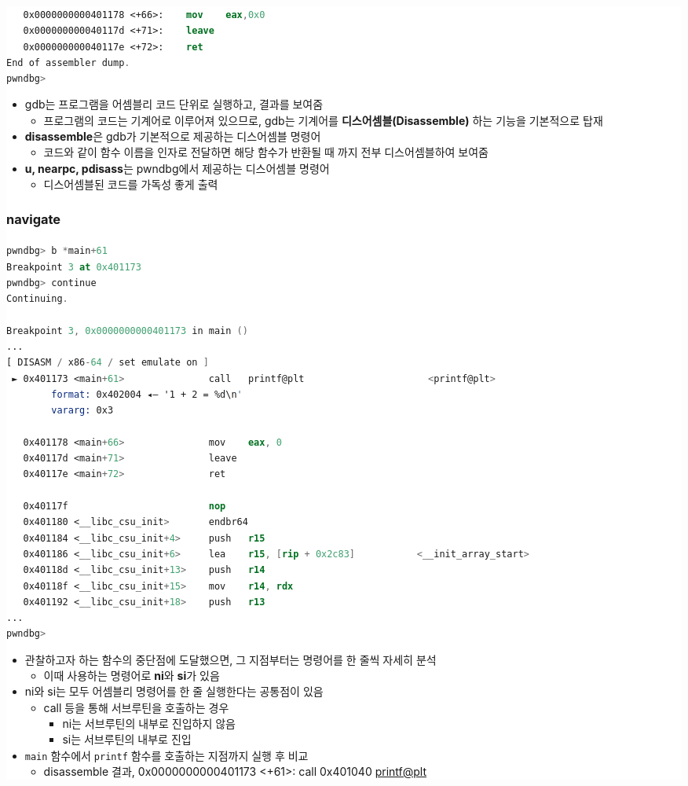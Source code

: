 ```nasm
   0x0000000000401178 <+66>:    mov    eax,0x0
   0x000000000040117d <+71>:    leave  
   0x000000000040117e <+72>:    ret    
End of assembler dump.
pwndbg>
```

- gdb는 프로그램을 어셈블리 코드 단위로 실행하고, 결과를 보여줌
    - 프로그램의 코드는 기계어로 이루어져 있으므로, gdb는 기계어를 **디스어셈블(Disassemble)** 하는 기능을 기본적으로 탑재
- **disassemble**은 gdb가 기본적으로 제공하는 디스어셈블 명령어
    - 코드와 같이 함수 이름을 인자로 전달하면 해당 함수가 반환될 때 까지 전부 디스어셈블하여 보여줌
- **u, nearpc, pdisass**는 pwndbg에서 제공하는 디스어셈블 명령어
    - 디스어셈블된 코드를 가독성 좋게 출력

### navigate

```nasm
pwndbg> b *main+61
Breakpoint 3 at 0x401173
pwndbg> continue
Continuing.

Breakpoint 3, 0x0000000000401173 in main ()
...
[ DISASM / x86-64 / set emulate on ]
 ► 0x401173 <main+61>               call   printf@plt                      <printf@plt>
        format: 0x402004 ◂— '1 + 2 = %d\n'
        vararg: 0x3
 
   0x401178 <main+66>               mov    eax, 0
   0x40117d <main+71>               leave  
   0x40117e <main+72>               ret    
 
   0x40117f                         nop    
   0x401180 <__libc_csu_init>       endbr64 
   0x401184 <__libc_csu_init+4>     push   r15
   0x401186 <__libc_csu_init+6>     lea    r15, [rip + 0x2c83]           <__init_array_start>
   0x40118d <__libc_csu_init+13>    push   r14
   0x40118f <__libc_csu_init+15>    mov    r14, rdx
   0x401192 <__libc_csu_init+18>    push   r13
...
pwndbg>
```

- 관찰하고자 하는 함수의 중단점에 도달했으면, 그 지점부터는 명령어를 한 줄씩 자세히 분석
    - 이때 사용하는 명령어로 **ni**와 **si**가 있음
- ni와 si는 모두 어셈블리 명령어를 한 줄 실행한다는 공통점이 있음
    - call 등을 통해 서브루틴을 호출하는 경우
        - ni는 서브루틴의 내부로 진입하지 않음
        - si는 서브루틴의 내부로 진입
- `main` 함수에서 `printf` 함수를 호출하는 지점까지 실행 후 비교
    - disassemble 결과, 0x0000000000401173 <+61>: call 0x401040 [printf@plt](mailto:printf@plt)
